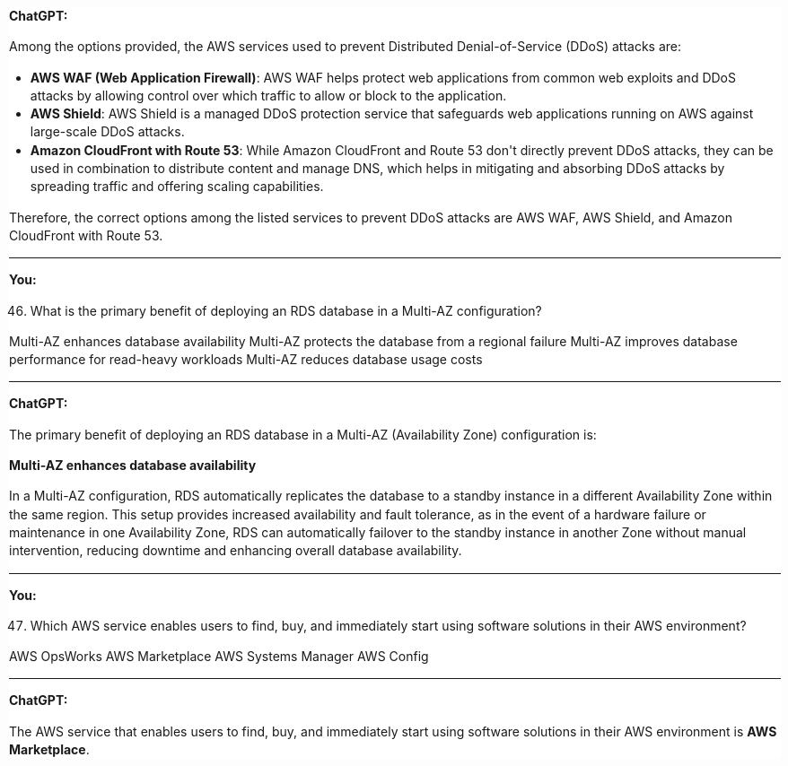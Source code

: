 **ChatGPT:**

Among the options provided, the AWS services used to prevent Distributed Denial-of-Service (DDoS) attacks are:

- **AWS WAF (Web Application Firewall)**: AWS WAF helps protect web applications from common web exploits and DDoS attacks by allowing control over which traffic to allow or block to the application.
- **AWS Shield**: AWS Shield is a managed DDoS protection service that safeguards web applications running on AWS against large-scale DDoS attacks.
- **Amazon CloudFront with Route 53**: While Amazon CloudFront and Route 53 don't directly prevent DDoS attacks, they can be used in combination to distribute content and manage DNS, which helps in mitigating and absorbing DDoS attacks by spreading traffic and offering scaling capabilities.

Therefore, the correct options among the listed services to prevent DDoS attacks are AWS WAF, AWS Shield, and Amazon CloudFront with Route 53.

---

**You:**

46. What is the primary benefit of deploying an RDS database in a Multi-AZ configuration?

Multi-AZ enhances database availability
Multi-AZ protects the database from a regional failure
Multi-AZ improves database performance for read-heavy workloads
Multi-AZ reduces database usage costs

---

**ChatGPT:**

The primary benefit of deploying an RDS database in a Multi-AZ (Availability Zone) configuration is:

**Multi-AZ enhances database availability**

In a Multi-AZ configuration, RDS automatically replicates the database to a standby instance in a different Availability Zone within the same region. This setup provides increased availability and fault tolerance, as in the event of a hardware failure or maintenance in one Availability Zone, RDS can automatically failover to the standby instance in another Zone without manual intervention, reducing downtime and enhancing overall database availability.

---

**You:**

47. Which AWS service enables users to find, buy, and immediately start using software solutions in their AWS environment?

AWS OpsWorks
AWS Marketplace
AWS Systems Manager
AWS Config

---

**ChatGPT:**

The AWS service that enables users to find, buy, and immediately start using software solutions in their AWS environment is **AWS Marketplace**.

